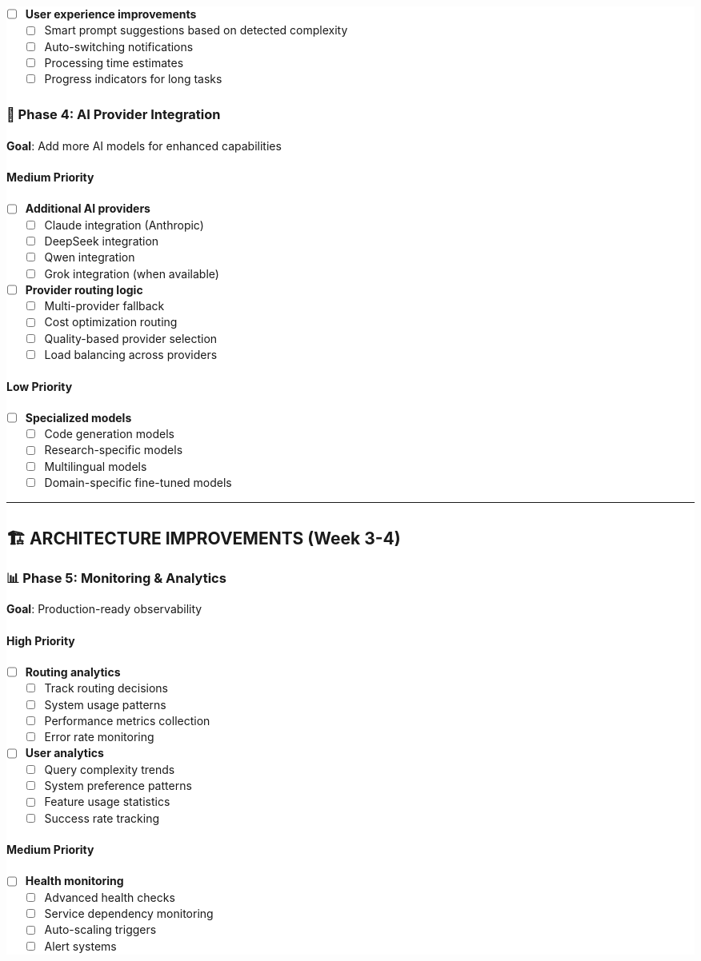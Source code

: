 - [ ] **User experience improvements**
  - [ ] Smart prompt suggestions based on detected complexity
  - [ ] Auto-switching notifications
  - [ ] Processing time estimates
  - [ ] Progress indicators for long tasks

### 🔌 Phase 4: AI Provider Integration
**Goal**: Add more AI models for enhanced capabilities

#### Medium Priority
- [ ] **Additional AI providers**
  - [ ] Claude integration (Anthropic)
  - [ ] DeepSeek integration
  - [ ] Qwen integration  
  - [ ] Grok integration (when available)

- [ ] **Provider routing logic**
  - [ ] Multi-provider fallback
  - [ ] Cost optimization routing
  - [ ] Quality-based provider selection
  - [ ] Load balancing across providers

#### Low Priority
- [ ] **Specialized models**
  - [ ] Code generation models
  - [ ] Research-specific models
  - [ ] Multilingual models
  - [ ] Domain-specific fine-tuned models

---

## 🏗️ ARCHITECTURE IMPROVEMENTS (Week 3-4)

### 📊 Phase 5: Monitoring & Analytics
**Goal**: Production-ready observability

#### High Priority
- [ ] **Routing analytics**
  - [ ] Track routing decisions
  - [ ] System usage patterns
  - [ ] Performance metrics collection
  - [ ] Error rate monitoring

- [ ] **User analytics**
  - [ ] Query complexity trends
  - [ ] System preference patterns
  - [ ] Feature usage statistics
  - [ ] Success rate tracking

#### Medium Priority
- [ ] **Health monitoring**
  - [ ] Advanced health checks
  - [ ] Service dependency monitoring
  - [ ] Auto-scaling triggers
  - [ ] Alert systems
